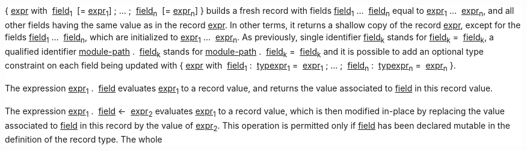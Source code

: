 <span class="c004">{</span> <a class="syntax" href="#expr"><span class="c010">expr</span></a> <span class="c004">with</span> &nbsp;<a class="syntax" href="names.html#field"><span class="c010">field</span></a><sub>1</sub> &nbsp;[<span class="c004">=</span> <a class="syntax" href="#expr"><span class="c010">expr</span></a><sub>1</sub>] <span class="c004">;</span> … <span class="c004">;</span> &nbsp;<a class="syntax" href="names.html#field"><span class="c010">field</span></a><sub><span class="c009">n</span></sub> &nbsp;[<span class="c004">=</span> <a class="syntax" href="#expr"><span class="c010">expr</span></a><sub><span class="c009">n</span></sub>] <span class="c004">}</span>
builds a fresh record with fields <a class="syntax" href="names.html#field"><span class="c010">field</span></a><sub>1</sub> … &nbsp;<a class="syntax" href="names.html#field"><span class="c010">field</span></a><sub><span class="c009">n</span></sub> equal to
<a class="syntax" href="#expr"><span class="c010">expr</span></a><sub>1</sub> … &nbsp;<a class="syntax" href="#expr"><span class="c010">expr</span></a><sub><span class="c009">n</span></sub>, and all other fields having the same value as
in the record <a class="syntax" href="#expr"><span class="c010">expr</span></a>. In other terms, it returns a shallow copy of
the record <a class="syntax" href="#expr"><span class="c010">expr</span></a>, except for the fields <a class="syntax" href="names.html#field"><span class="c010">field</span></a><sub>1</sub> … &nbsp;<a class="syntax" href="names.html#field"><span class="c010">field</span></a><sub><span class="c009">n</span></sub>,
which are initialized to <a class="syntax" href="#expr"><span class="c010">expr</span></a><sub>1</sub> … &nbsp;<a class="syntax" href="#expr"><span class="c010">expr</span></a><sub><span class="c009">n</span></sub>. As previously,
single identifier <a class="syntax" href="names.html#field"><span class="c010">field</span></a><sub><span class="c009">k</span></sub> stands for <a class="syntax" href="names.html#field"><span class="c010">field</span></a><sub><span class="c009">k</span></sub> <span class="c004">=</span> &nbsp;<a class="syntax" href="names.html#field"><span class="c010">field</span></a><sub><span class="c009">k</span></sub>,
a qualified identifier <a class="syntax" href="names.html#module-path"><span class="c010">module-path</span></a> <span class="c004">.</span> &nbsp;<a class="syntax" href="names.html#field"><span class="c010">field</span></a><sub><span class="c009">k</span></sub> stands for
<a class="syntax" href="names.html#module-path"><span class="c010">module-path</span></a> <span class="c004">.</span> &nbsp;<a class="syntax" href="names.html#field"><span class="c010">field</span></a><sub><span class="c009">k</span></sub> <span class="c004">=</span> &nbsp;<a class="syntax" href="names.html#field"><span class="c010">field</span></a><sub><span class="c009">k</span></sub> and it is
possible to add an optional type constraint on each field being updated
with
<span class="c004">{</span> <a class="syntax" href="#expr"><span class="c010">expr</span></a> <span class="c004">with</span> &nbsp;<a class="syntax" href="names.html#field"><span class="c010">field</span></a><sub>1</sub> <span class="c004">:</span> &nbsp;<a class="syntax" href="types.html#typexpr"><span class="c010">typexpr</span></a><sub>1</sub> <span class="c004">=</span> &nbsp;<a class="syntax" href="#expr"><span class="c010">expr</span></a><sub>1</sub> <span class="c004">;</span> … <span class="c004">;</span> &nbsp;<a class="syntax" href="names.html#field"><span class="c010">field</span></a><sub><span class="c009">n</span></sub> <span class="c004">:</span> &nbsp;<a class="syntax" href="types.html#typexpr"><span class="c010">typexpr</span></a><sub><span class="c009">n</span></sub> <span class="c004">=</span> &nbsp;<a class="syntax" href="#expr"><span class="c010">expr</span></a><sub><span class="c009">n</span></sub> <span class="c004">}</span>.</p><p>The expression <a class="syntax" href="#expr"><span class="c010">expr</span></a><sub>1</sub> <span class="c004">.</span> &nbsp;<a class="syntax" href="names.html#field"><span class="c010">field</span></a> evaluates <a class="syntax" href="#expr"><span class="c010">expr</span></a><sub>1</sub> to a record
value, and returns the value associated to <a class="syntax" href="names.html#field"><span class="c010">field</span></a> in this record
value.</p><p>The expression <a class="syntax" href="#expr"><span class="c010">expr</span></a><sub>1</sub> <span class="c004">.</span> &nbsp;<a class="syntax" href="names.html#field"><span class="c010">field</span></a> <span class="c004">&lt;-</span> &nbsp;<a class="syntax" href="#expr"><span class="c010">expr</span></a><sub>2</sub> evaluates <a class="syntax" href="#expr"><span class="c010">expr</span></a><sub>1</sub> to a record
value, which is then modified in-place by replacing the value
associated to <a class="syntax" href="names.html#field"><span class="c010">field</span></a> in this record by the value of
<a class="syntax" href="#expr"><span class="c010">expr</span></a><sub>2</sub>. This operation is permitted only if <a class="syntax" href="names.html#field"><span class="c010">field</span></a> has been
declared <span class="c004">mutable</span> in the definition of the record type. The whole